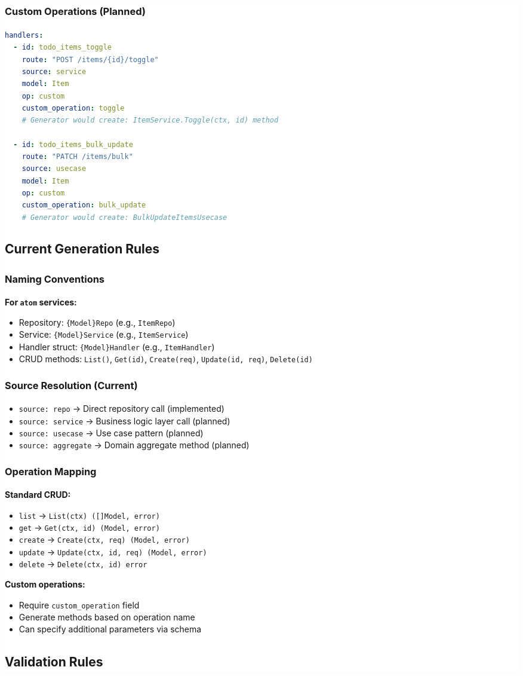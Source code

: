### Custom Operations (Planned)
```yaml
handlers:
  - id: todo_items_toggle
    route: "POST /items/{id}/toggle"
    source: service
    model: Item
    op: custom
    custom_operation: toggle
    # Generator would create: ItemService.Toggle(ctx, id) method

  - id: todo_items_bulk_update
    route: "PATCH /items/bulk"
    source: usecase
    model: Item
    op: custom
    custom_operation: bulk_update
    # Generator would create: BulkUpdateItemsUsecase
```

## Current Generation Rules

### Naming Conventions

**For `atom` services:**
- Repository: `{Model}Repo` (e.g., `ItemRepo`)
- Service: `{Model}Service` (e.g., `ItemService`)
- Handler struct: `{Model}Handler` (e.g., `ItemHandler`)
- CRUD methods: `List()`, `Get(id)`, `Create(req)`, `Update(id, req)`, `Delete(id)`

### Source Resolution (Current)

- `source: repo` → Direct repository call (implemented)
- `source: service` → Business logic layer call (planned)
- `source: usecase` → Use case pattern (planned)
- `source: aggregate` → Domain aggregate method (planned)

### Operation Mapping

**Standard CRUD:**
- `list` → `List(ctx) ([]Model, error)`
- `get` → `Get(ctx, id) (Model, error)`
- `create` → `Create(ctx, req) (Model, error)`
- `update` → `Update(ctx, id, req) (Model, error)`
- `delete` → `Delete(ctx, id) error`

**Custom operations:**
- Require `custom_operation` field
- Generate methods based on operation name
- Can specify additional parameters via schema

## Validation Rules
